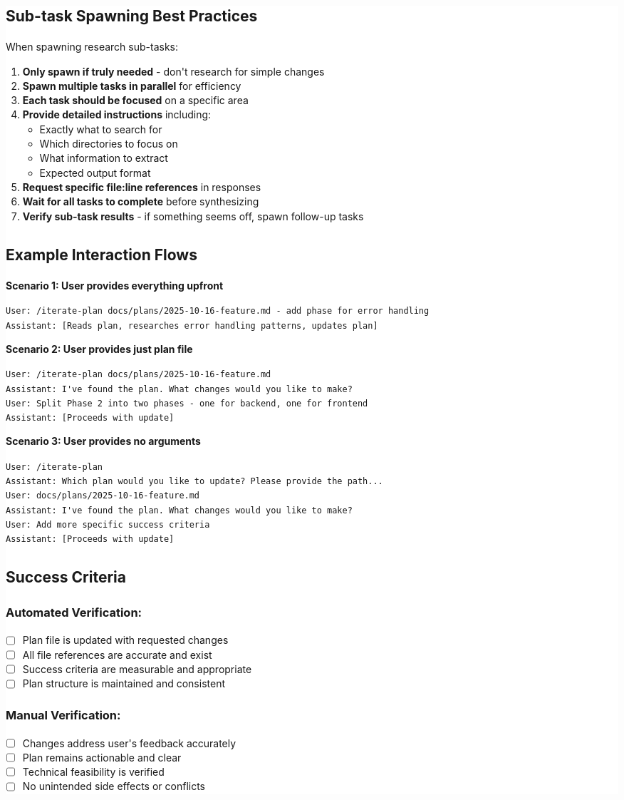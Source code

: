 ## Sub-task Spawning Best Practices

When spawning research sub-tasks:

1. **Only spawn if truly needed** - don't research for simple changes
2. **Spawn multiple tasks in parallel** for efficiency
3. **Each task should be focused** on a specific area
4. **Provide detailed instructions** including:
   - Exactly what to search for
   - Which directories to focus on
   - What information to extract
   - Expected output format
5. **Request specific file:line references** in responses
6. **Wait for all tasks to complete** before synthesizing
7. **Verify sub-task results** - if something seems off, spawn follow-up tasks

## Example Interaction Flows

**Scenario 1: User provides everything upfront**
```
User: /iterate-plan docs/plans/2025-10-16-feature.md - add phase for error handling
Assistant: [Reads plan, researches error handling patterns, updates plan]
```

**Scenario 2: User provides just plan file**
```
User: /iterate-plan docs/plans/2025-10-16-feature.md
Assistant: I've found the plan. What changes would you like to make?
User: Split Phase 2 into two phases - one for backend, one for frontend
Assistant: [Proceeds with update]
```

**Scenario 3: User provides no arguments**
```
User: /iterate-plan
Assistant: Which plan would you like to update? Please provide the path...
User: docs/plans/2025-10-16-feature.md
Assistant: I've found the plan. What changes would you like to make?
User: Add more specific success criteria
Assistant: [Proceeds with update]
```

## Success Criteria

### Automated Verification:
- [ ] Plan file is updated with requested changes
- [ ] All file references are accurate and exist
- [ ] Success criteria are measurable and appropriate
- [ ] Plan structure is maintained and consistent

### Manual Verification:
- [ ] Changes address user's feedback accurately
- [ ] Plan remains actionable and clear
- [ ] Technical feasibility is verified
- [ ] No unintended side effects or conflicts